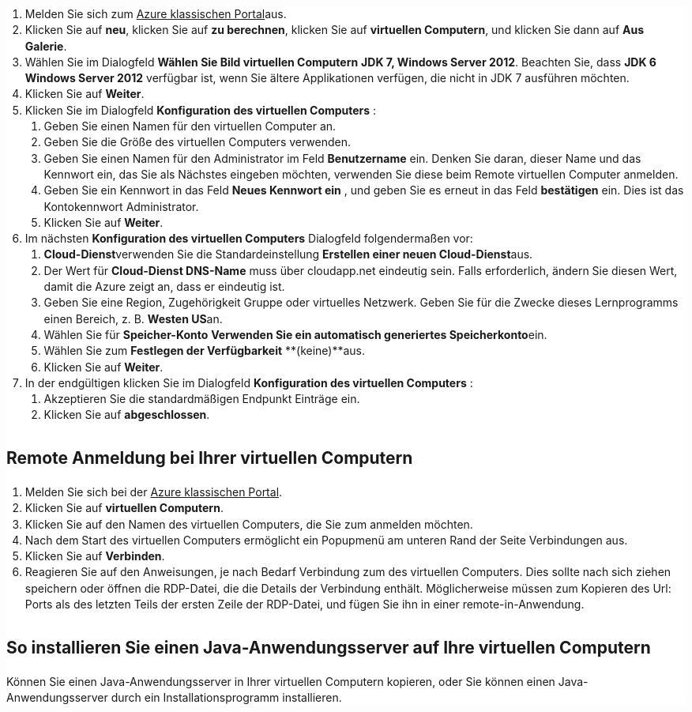1. Melden Sie sich zum [Azure klassischen Portal](https://manage.windowsazure.com)aus.
2. Klicken Sie auf **neu**, klicken Sie auf **zu berechnen**, klicken Sie auf **virtuellen Computern**, und klicken Sie dann auf **Aus Galerie**.
3. Wählen Sie im Dialogfeld **Wählen Sie Bild virtuellen Computern** **JDK 7, Windows Server 2012**.
Beachten Sie, dass **JDK 6 Windows Server 2012** verfügbar ist, wenn Sie ältere Applikationen verfügen, die nicht in JDK 7 ausführen möchten.
4. Klicken Sie auf **Weiter**.
5. Klicken Sie im Dialogfeld **Konfiguration des virtuellen Computers** :
    1. Geben Sie einen Namen für den virtuellen Computer an.
    2. Geben Sie die Größe des virtuellen Computers verwenden.
    3. Geben Sie einen Namen für den Administrator im Feld **Benutzername** ein. Denken Sie daran, dieser Name und das Kennwort ein, das Sie als Nächstes eingeben möchten, verwenden Sie diese beim Remote virtuellen Computer anmelden.
    4. Geben Sie ein Kennwort in das Feld **Neues Kennwort ein** , und geben Sie es erneut in das Feld **bestätigen** ein. Dies ist das Kontokennwort Administrator.
    5. Klicken Sie auf **Weiter**.
6. Im nächsten **Konfiguration des virtuellen Computers** Dialogfeld folgendermaßen vor:
    1. **Cloud-Dienst**verwenden Sie die Standardeinstellung **Erstellen einer neuen Cloud-Dienst**aus.
    2. Der Wert für **Cloud-Dienst DNS-Name** muss über cloudapp.net eindeutig sein. Falls erforderlich, ändern Sie diesen Wert, damit die Azure zeigt an, dass er eindeutig ist.
    2. Geben Sie eine Region, Zugehörigkeit Gruppe oder virtuelles Netzwerk. Geben Sie für die Zwecke dieses Lernprogramms einen Bereich, z. B. **Westen US**an.
    2. Wählen Sie für **Speicher-Konto** **Verwenden Sie ein automatisch generiertes Speicherkonto**ein.
    3. Wählen Sie zum **Festlegen der Verfügbarkeit** **(keine)**aus.
    4. Klicken Sie auf **Weiter**.
7. In der endgültigen klicken Sie im Dialogfeld **Konfiguration des virtuellen Computers** :
    1. Akzeptieren Sie die standardmäßigen Endpunkt Einträge ein.
    2. Klicken Sie auf **abgeschlossen**.

## <a name="to-remotely-sign-in-to-your-virtual-machine"></a>Remote Anmeldung bei Ihrer virtuellen Computern

1. Melden Sie sich bei der [Azure klassischen Portal](https://manage.windowsazure.com).
2. Klicken Sie auf **virtuellen Computern**.
3. Klicken Sie auf den Namen des virtuellen Computers, die Sie zum anmelden möchten.
4. Nach dem Start des virtuellen Computers ermöglicht ein Popupmenü am unteren Rand der Seite Verbindungen aus.
5. Klicken Sie auf **Verbinden**.
6. Reagieren Sie auf den Anweisungen, je nach Bedarf Verbindung zum des virtuellen Computers. Dies sollte nach sich ziehen speichern oder öffnen die RDP-Datei, die die Details der Verbindung enthält. Möglicherweise müssen zum Kopieren des Url: Ports als des letzten Teils der ersten Zeile der RDP-Datei, und fügen Sie ihn in einer remote-in-Anwendung.

## <a name="to-install-a-java-application-server-on-your-virtual-machine"></a>So installieren Sie einen Java-Anwendungsserver auf Ihre virtuellen Computern

Können Sie einen Java-Anwendungsserver in Ihrer virtuellen Computern kopieren, oder Sie können einen Java-Anwendungsserver durch ein Installationsprogramm installieren.
